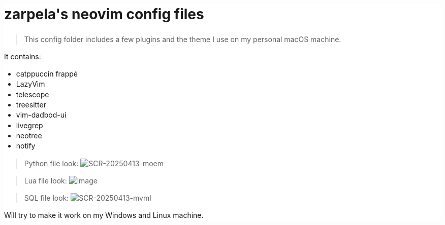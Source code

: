 # zarpela's neovim config files
> This config folder includes a few plugins and the theme I use on my personal macOS machine.

It contains:
<ul>
  <li>catppuccin frappé</li>
  <li>LazyVim</li>
  <li>telescope</li>
  <li>treesitter</li>
  <li>vim-dadbod-ui</li>
  <li>livegrep</li>
  <li>neotree</li>
  <li>notify</li>
</ul>

  > Python file look:
> <img width="1280" alt="SCR-20250413-moem" src="https://github.com/user-attachments/assets/94b22531-7392-4d29-b0d1-07f89b8a604b" />
  
  > Lua file look:
> <img width="1285" alt="image" src="https://github.com/user-attachments/assets/5ae38094-3648-48ae-b603-83a7efbb304b" />
  
  > SQL file look:
>  <img width="1259" alt="SCR-20250413-mvml" src="https://github.com/user-attachments/assets/5f4690db-7cf8-43b5-ac28-aaea4f4cd5b8" />

Will try to make it work on my Windows and Linux machine.
